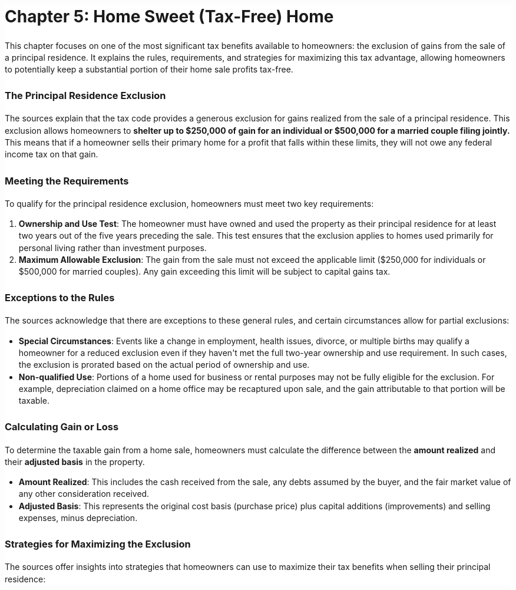 # Chapter 5: Home Sweet (Tax-Free) Home

This chapter focuses on one of the most significant tax benefits available to homeowners: the exclusion of gains from the sale of a principal residence. It explains the rules, requirements, and strategies for maximizing this tax advantage, allowing homeowners to potentially keep a substantial portion of their home sale profits tax-free.

### The Principal Residence Exclusion

The sources explain that the tax code provides a generous exclusion for gains realized from the sale of a principal residence. This exclusion allows homeowners to **shelter up to \$250,000 of gain for an individual or \$500,000 for a married couple filing jointly.** This means that if a homeowner sells their primary home for a profit that falls within these limits, they will not owe any federal income tax on that gain.

### Meeting the Requirements

To qualify for the principal residence exclusion, homeowners must meet two key requirements:

1.  **Ownership and Use Test**: The homeowner must have owned and used the property as their principal residence for at least two years out of the five years preceding the sale. This test ensures that the exclusion applies to homes used primarily for personal living rather than investment purposes.
2.  **Maximum Allowable Exclusion**: The gain from the sale must not exceed the applicable limit (\$250,000 for individuals or \$500,000 for married couples). Any gain exceeding this limit will be subject to capital gains tax.

### Exceptions to the Rules

The sources acknowledge that there are exceptions to these general rules, and certain circumstances allow for partial exclusions:

*   **Special Circumstances**: Events like a change in employment, health issues, divorce, or multiple births may qualify a homeowner for a reduced exclusion even if they haven't met the full two-year ownership and use requirement. In such cases, the exclusion is prorated based on the actual period of ownership and use.
*   **Non-qualified Use**: Portions of a home used for business or rental purposes may not be fully eligible for the exclusion. For example, depreciation claimed on a home office may be recaptured upon sale, and the gain attributable to that portion will be taxable.

### Calculating Gain or Loss

To determine the taxable gain from a home sale, homeowners must calculate the difference between the **amount realized** and their **adjusted basis** in the property.

*   **Amount Realized**: This includes the cash received from the sale, any debts assumed by the buyer, and the fair market value of any other consideration received.
*   **Adjusted Basis**: This represents the original cost basis (purchase price) plus capital additions (improvements) and selling expenses, minus depreciation.

### Strategies for Maximizing the Exclusion

The sources offer insights into strategies that homeowners can use to maximize their tax benefits when selling their principal residence:
